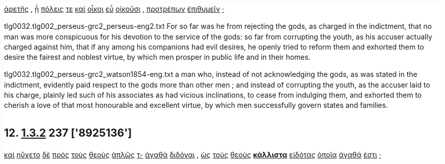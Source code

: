 [ἀρετῆς](https://atlas-test.fly.dev/morphology/lemmas/?lang=grc&q=ἀρετή "ἀρετή n-s---fg- goodness, excellence") [,](https://atlas-test.fly.dev/morphology/lemmas/?lang=grc&q=, ", u-------- NoDef") [ᾗ](https://atlas-test.fly.dev/morphology/lemmas/?lang=grc&q=ὅς "ὅς p-s---fd- who, that, which: relative pronoun") [πόλεις](https://atlas-test.fly.dev/morphology/lemmas/?lang=grc&q=πόλις "πόλις n-p---fn- a city") [τε](https://atlas-test.fly.dev/morphology/lemmas/?lang=grc&q=τε "τε b-------- and") [καὶ](https://atlas-test.fly.dev/morphology/lemmas/?lang=grc&q=καί "καί b-------- and, also") [οἶκοι](https://atlas-test.fly.dev/morphology/lemmas/?lang=grc&q=οἶκος "οἶκος n-p---mn- a house, abode, dwelling") [εὖ](https://atlas-test.fly.dev/morphology/lemmas/?lang=grc&q=εὖ "εὖ d-------- well") [οἰκοῦσι](https://atlas-test.fly.dev/morphology/lemmas/?lang=grc&q=οἰκέω "οἰκέω v3ppia--- to inhabit, occupy") [,](https://atlas-test.fly.dev/morphology/lemmas/?lang=grc&q=, ", u-------- NoDef") [προτρέπων](https://atlas-test.fly.dev/morphology/lemmas/?lang=grc&q=προτρέπω "προτρέπω v-sppamn- to urge forwards") [ἐπιθυμεῖν](https://atlas-test.fly.dev/morphology/lemmas/?lang=grc&q=ἐπιθυμέω "ἐπιθυμέω v--pna--- to set one's heart upon") [·](https://atlas-test.fly.dev/morphology/lemmas/?lang=grc&q=· "· u-------- NoDef") 


tlg0032.tlg002_perseus-grc2_perseus-eng2.txt For so far was he from rejecting the gods, as charged in the indictment, that no man was more conspicuous for his devotion to the service of the gods: so far from corrupting the youth, as his accuser actually charged against him, that if any among his companions had evil desires, he openly tried to reform them and exhorted them to desire the fairest and noblest virtue, by which men prosper in public life and in their homes. 

tlg0032.tlg002_perseus-grc2_watson1854-eng.txt a man who, instead of not acknowledging the gods, as was stated in the indictment, evidently paid respect to the gods more than other men ; and instead of corrupting the youth, as the accuser laid to his charge, plainly led such of his associates as had vicious inclinations, to cease from indulging them, and exhorted them to cherish a love of that most honourable and excellent virtue, by which men successfully govern states and families. 

## 12. [1.3.2](https://beyond-translation.perseus.org/reader/urn:cts:greekLit:tlg0032.002.perseus-grc2:1.3.2?mode=syntax-trees) 237 ['8925136']
[καὶ](https://atlas-test.fly.dev/morphology/lemmas/?lang=grc&q=καί "καί b-------- and, also") [ηὔχετο](https://atlas-test.fly.dev/morphology/lemmas/?lang=grc&q=εὔχομαι "εὔχομαι v3siie--- to pray, offer prayers, pay one's vows, make a vow") [δὲ](https://atlas-test.fly.dev/morphology/lemmas/?lang=grc&q=δέ "δέ b-------- but") [πρὸς](https://atlas-test.fly.dev/morphology/lemmas/?lang=grc&q=πρός "πρός r-------- (w. gen.) from; (w. dat.) at, near, in addition to; (w. acc.) to, toward, regarding") [τοὺς](https://atlas-test.fly.dev/morphology/lemmas/?lang=grc&q=ὁ "ὁ l-p---ma- the") [θεοὺς](https://atlas-test.fly.dev/morphology/lemmas/?lang=grc&q=θεός "θεός n-p---ma- god") [ἁπλῶς](https://atlas-test.fly.dev/morphology/lemmas/?lang=grc&q=ἁπλόος "ἁπλόος d-------- single, simple") [τ-](https://atlas-test.fly.dev/morphology/lemmas/?lang=grc&q=ὁ "ὁ l-p---na- the") [ἀγαθὰ](https://atlas-test.fly.dev/morphology/lemmas/?lang=grc&q=ἀγαθός "ἀγαθός a-p---na- good") [διδόναι](https://atlas-test.fly.dev/morphology/lemmas/?lang=grc&q=δίδωμι "δίδωμι v--pna--- to give") [,](https://atlas-test.fly.dev/morphology/lemmas/?lang=grc&q=, ", u-------- NoDef") [ὡς](https://atlas-test.fly.dev/morphology/lemmas/?lang=grc&q=ὡς "ὡς c-------- as, how") [τοὺς](https://atlas-test.fly.dev/morphology/lemmas/?lang=grc&q=ὁ "ὁ l-p---ma- the") [θεοὺς](https://atlas-test.fly.dev/morphology/lemmas/?lang=grc&q=θεός "θεός n-p---ma- god") **[κάλλιστα](https://atlas-test.fly.dev/morphology/lemmas/?lang=grc&q=καλός "καλός a-p---nas beautiful")** [εἰδότας](https://atlas-test.fly.dev/morphology/lemmas/?lang=grc&q=οἶδα "οἶδα v-prpama- to know") [ὁποῖα](https://atlas-test.fly.dev/morphology/lemmas/?lang=grc&q=ὁποῖος "ὁποῖος p-p---nn- of what sort") [ἀγαθά](https://atlas-test.fly.dev/morphology/lemmas/?lang=grc&q=ἀγαθός "ἀγαθός a-p---na- good") [ἐστι](https://atlas-test.fly.dev/morphology/lemmas/?lang=grc&q=εἰμί "εἰμί v3spia--- to be") [·](https://atlas-test.fly.dev/morphology/lemmas/?lang=grc&q=· "· u-------- NoDef") 
